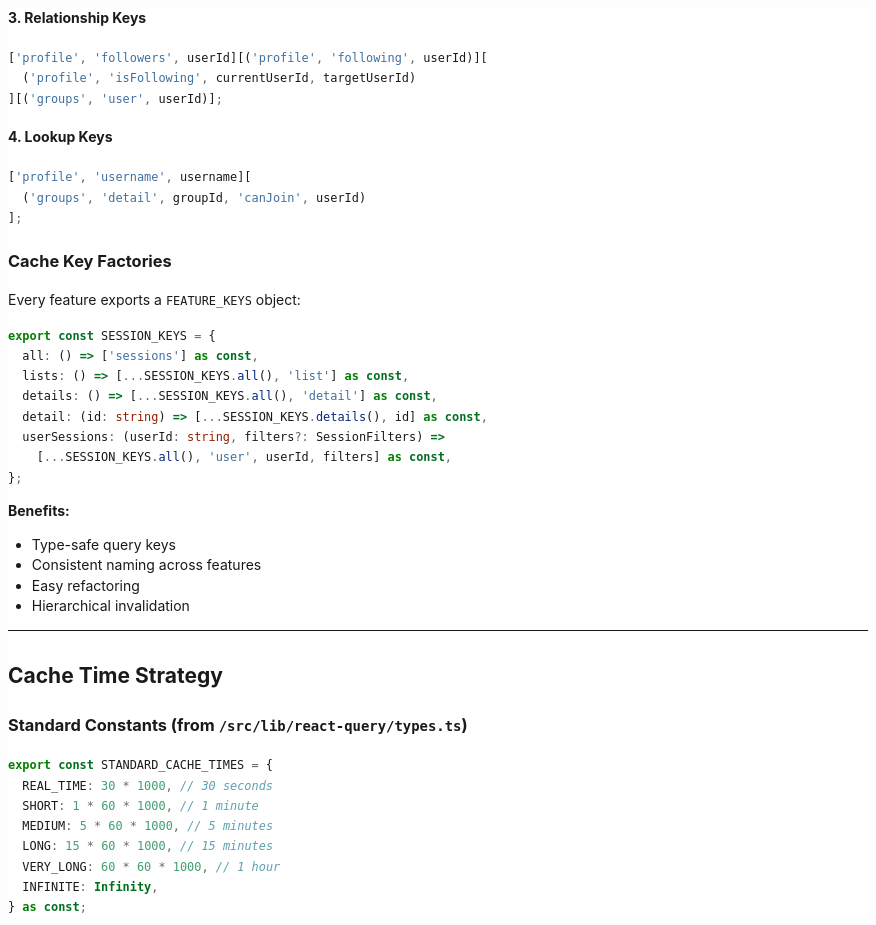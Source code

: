 #### 3. Relationship Keys

```typescript
['profile', 'followers', userId][('profile', 'following', userId)][
  ('profile', 'isFollowing', currentUserId, targetUserId)
][('groups', 'user', userId)];
```

#### 4. Lookup Keys

```typescript
['profile', 'username', username][
  ('groups', 'detail', groupId, 'canJoin', userId)
];
```

### Cache Key Factories

Every feature exports a `FEATURE_KEYS` object:

```typescript
export const SESSION_KEYS = {
  all: () => ['sessions'] as const,
  lists: () => [...SESSION_KEYS.all(), 'list'] as const,
  details: () => [...SESSION_KEYS.all(), 'detail'] as const,
  detail: (id: string) => [...SESSION_KEYS.details(), id] as const,
  userSessions: (userId: string, filters?: SessionFilters) =>
    [...SESSION_KEYS.all(), 'user', userId, filters] as const,
};
```

**Benefits:**

- Type-safe query keys
- Consistent naming across features
- Easy refactoring
- Hierarchical invalidation

---

## Cache Time Strategy

### Standard Constants (from `/src/lib/react-query/types.ts`)

```typescript
export const STANDARD_CACHE_TIMES = {
  REAL_TIME: 30 * 1000, // 30 seconds
  SHORT: 1 * 60 * 1000, // 1 minute
  MEDIUM: 5 * 60 * 1000, // 5 minutes
  LONG: 15 * 60 * 1000, // 15 minutes
  VERY_LONG: 60 * 60 * 1000, // 1 hour
  INFINITE: Infinity,
} as const;
```
